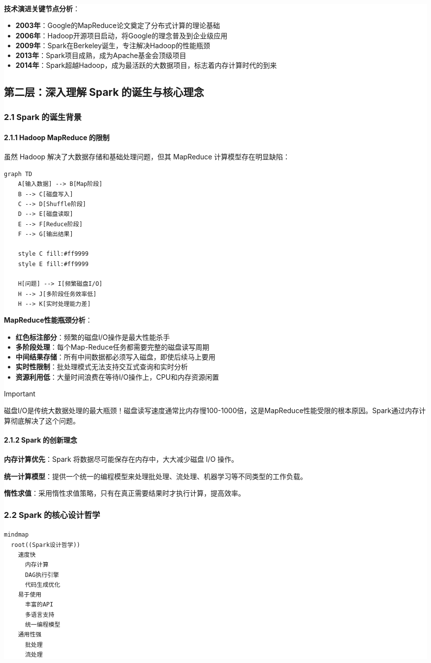 **技术演进关键节点分析**：

- **2003年**：Google的MapReduce论文奠定了分布式计算的理论基础
- **2006年**：Hadoop开源项目启动，将Google的理念普及到企业级应用
- **2009年**：Spark在Berkeley诞生，专注解决Hadoop的性能瓶颈
- **2013年**：Spark项目成熟，成为Apache基金会顶级项目
- **2014年**：Spark超越Hadoop，成为最活跃的大数据项目，标志着内存计算时代的到来

## 第二层：深入理解 Spark 的诞生与核心理念

### 2.1 Spark 的诞生背景

#### 2.1.1 Hadoop MapReduce 的限制

虽然 Hadoop 解决了大数据存储和基础处理问题，但其 MapReduce 计算模型存在明显缺陷：

```mermaid
graph TD
    A[输入数据] --> B[Map阶段]
    B --> C[磁盘写入]
    C --> D[Shuffle阶段]
    D --> E[磁盘读取]
    E --> F[Reduce阶段]
    F --> G[输出结果]
  
    style C fill:#ff9999
    style E fill:#ff9999
  
    H[问题] --> I[频繁磁盘I/O]
    H --> J[多阶段任务效率低]
    H --> K[实时处理能力差]
```

**MapReduce性能瓶颈分析**：

- **红色标注部分**：频繁的磁盘I/O操作是最大性能杀手
- **多阶段处理**：每个Map-Reduce任务都需要完整的磁盘读写周期
- **中间结果存储**：所有中间数据都必须写入磁盘，即使后续马上要用
- **实时性限制**：批处理模式无法支持交互式查询和实时分析
- **资源利用低**：大量时间浪费在等待I/O操作上，CPU和内存资源闲置

> [!IMPORTANT]
> 磁盘I/O是传统大数据处理的最大瓶颈！磁盘读写速度通常比内存慢100-1000倍，这是MapReduce性能受限的根本原因。Spark通过内存计算彻底解决了这个问题。

#### 2.1.2 Spark 的创新理念

**内存计算优先**：Spark 将数据尽可能保存在内存中，大大减少磁盘 I/O 操作。

**统一计算模型**：提供一个统一的编程模型来处理批处理、流处理、机器学习等不同类型的工作负载。

**惰性求值**：采用惰性求值策略，只有在真正需要结果时才执行计算，提高效率。

### 2.2 Spark 的核心设计哲学

```mermaid
mindmap
  root((Spark设计哲学))
    速度快
      内存计算
      DAG执行引擎
      代码生成优化
    易于使用
      丰富的API
      多语言支持
      统一编程模型
    通用性强
      批处理
      流处理
```